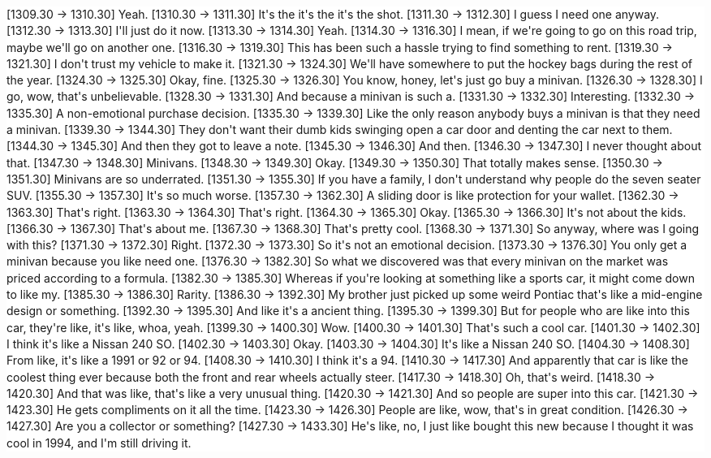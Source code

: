 [1309.30 → 1310.30] Yeah.
[1310.30 → 1311.30] It's the it's the it's the shot.
[1311.30 → 1312.30] I guess I need one anyway.
[1312.30 → 1313.30] I'll just do it now.
[1313.30 → 1314.30] Yeah.
[1314.30 → 1316.30] I mean, if we're going to go on this road trip, maybe we'll go on another one.
[1316.30 → 1319.30] This has been such a hassle trying to find something to rent.
[1319.30 → 1321.30] I don't trust my vehicle to make it.
[1321.30 → 1324.30] We'll have somewhere to put the hockey bags during the rest of the year.
[1324.30 → 1325.30] Okay, fine.
[1325.30 → 1326.30] You know, honey, let's just go buy a minivan.
[1326.30 → 1328.30] I go, wow, that's unbelievable.
[1328.30 → 1331.30] And because a minivan is such a.
[1331.30 → 1332.30] Interesting.
[1332.30 → 1335.30] A non-emotional purchase decision.
[1335.30 → 1339.30] Like the only reason anybody buys a minivan is that they need a minivan.
[1339.30 → 1344.30] They don't want their dumb kids swinging open a car door and denting the car next to them.
[1344.30 → 1345.30] And then they got to leave a note.
[1345.30 → 1346.30] And then.
[1346.30 → 1347.30] I never thought about that.
[1347.30 → 1348.30] Minivans.
[1348.30 → 1349.30] Okay.
[1349.30 → 1350.30] That totally makes sense.
[1350.30 → 1351.30] Minivans are so underrated.
[1351.30 → 1355.30] If you have a family, I don't understand why people do the seven seater SUV.
[1355.30 → 1357.30] It's so much worse.
[1357.30 → 1362.30] A sliding door is like protection for your wallet.
[1362.30 → 1363.30] That's right.
[1363.30 → 1364.30] That's right.
[1364.30 → 1365.30] Okay.
[1365.30 → 1366.30] It's not about the kids.
[1366.30 → 1367.30] That's about me.
[1367.30 → 1368.30] That's pretty cool.
[1368.30 → 1371.30] So anyway, where was I going with this?
[1371.30 → 1372.30] Right.
[1372.30 → 1373.30] So it's not an emotional decision.
[1373.30 → 1376.30] You only get a minivan because you like need one.
[1376.30 → 1382.30] So what we discovered was that every minivan on the market was priced according to a formula.
[1382.30 → 1385.30] Whereas if you're looking at something like a sports car, it might come down to like my.
[1385.30 → 1386.30] Rarity.
[1386.30 → 1392.30] My brother just picked up some weird Pontiac that's like a mid-engine design or something.
[1392.30 → 1395.30] And like it's a ancient thing.
[1395.30 → 1399.30] But for people who are like into this car, they're like, it's like, whoa, yeah.
[1399.30 → 1400.30] Wow.
[1400.30 → 1401.30] That's such a cool car.
[1401.30 → 1402.30] I think it's like a Nissan 240 SO.
[1402.30 → 1403.30] Okay.
[1403.30 → 1404.30] It's like a Nissan 240 SO.
[1404.30 → 1408.30] From like, it's like a 1991 or 92 or 94.
[1408.30 → 1410.30] I think it's a 94.
[1410.30 → 1417.30] And apparently that car is like the coolest thing ever because both the front and rear wheels actually steer.
[1417.30 → 1418.30] Oh, that's weird.
[1418.30 → 1420.30] And that was like, that's like a very unusual thing.
[1420.30 → 1421.30] And so people are super into this car.
[1421.30 → 1423.30] He gets compliments on it all the time.
[1423.30 → 1426.30] People are like, wow, that's in great condition.
[1426.30 → 1427.30] Are you a collector or something?
[1427.30 → 1433.30] He's like, no, I just like bought this new because I thought it was cool in 1994, and I'm still driving it.